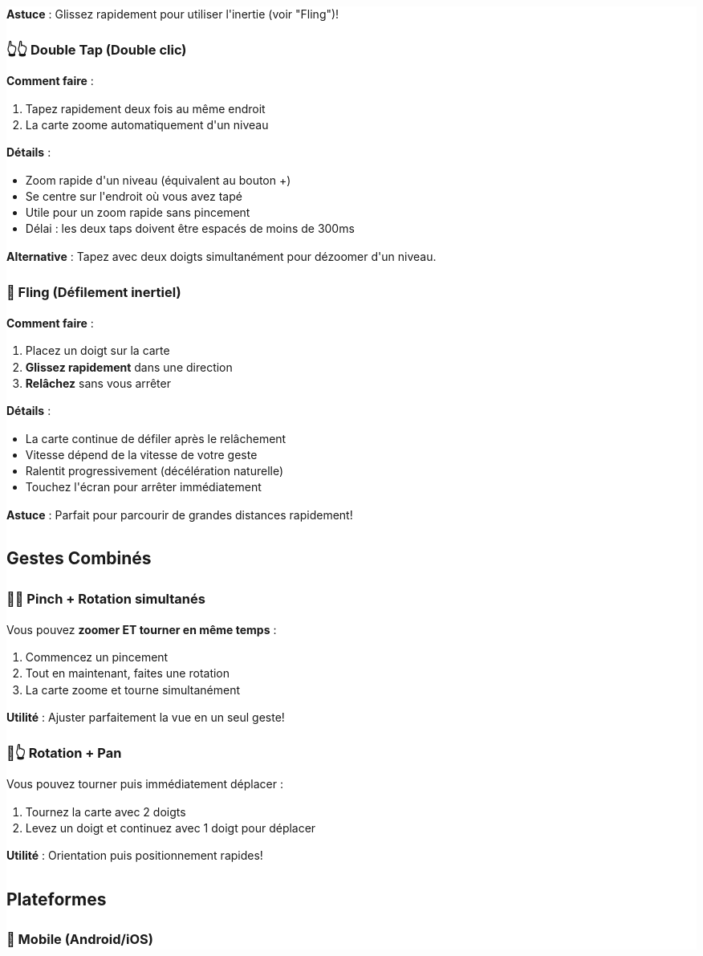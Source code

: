 **Astuce** : Glissez rapidement pour utiliser l'inertie (voir "Fling")!

### 👆👆 Double Tap (Double clic)

**Comment faire** :
1. Tapez rapidement deux fois au même endroit
2. La carte zoome automatiquement d'un niveau

**Détails** :
- Zoom rapide d'un niveau (équivalent au bouton +)
- Se centre sur l'endroit où vous avez tapé
- Utile pour un zoom rapide sans pincement
- Délai : les deux taps doivent être espacés de moins de 300ms

**Alternative** : Tapez avec deux doigts simultanément pour dézoomer d'un niveau.

### 💨 Fling (Défilement inertiel)

**Comment faire** :
1. Placez un doigt sur la carte
2. **Glissez rapidement** dans une direction
3. **Relâchez** sans vous arrêter

**Détails** :
- La carte continue de défiler après le relâchement
- Vitesse dépend de la vitesse de votre geste
- Ralentit progressivement (décélération naturelle)
- Touchez l'écran pour arrêter immédiatement

**Astuce** : Parfait pour parcourir de grandes distances rapidement!

## Gestes Combinés

### 🤏🔄 Pinch + Rotation simultanés

Vous pouvez **zoomer ET tourner en même temps** :
1. Commencez un pincement
2. Tout en maintenant, faites une rotation
3. La carte zoome et tourne simultanément

**Utilité** : Ajuster parfaitement la vue en un seul geste!

### 🔄👆 Rotation + Pan

Vous pouvez tourner puis immédiatement déplacer :
1. Tournez la carte avec 2 doigts
2. Levez un doigt et continuez avec 1 doigt pour déplacer

**Utilité** : Orientation puis positionnement rapides!

## Plateformes

### 📱 Mobile (Android/iOS)
